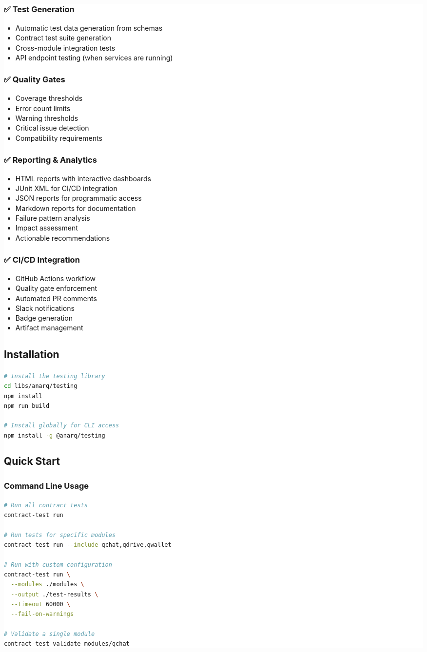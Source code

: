 ### ✅ Test Generation
- Automatic test data generation from schemas
- Contract test suite generation
- Cross-module integration tests
- API endpoint testing (when services are running)

### ✅ Quality Gates
- Coverage thresholds
- Error count limits
- Warning thresholds
- Critical issue detection
- Compatibility requirements

### ✅ Reporting & Analytics
- HTML reports with interactive dashboards
- JUnit XML for CI/CD integration
- JSON reports for programmatic access
- Markdown reports for documentation
- Failure pattern analysis
- Impact assessment
- Actionable recommendations

### ✅ CI/CD Integration
- GitHub Actions workflow
- Quality gate enforcement
- Automated PR comments
- Slack notifications
- Badge generation
- Artifact management

## Installation

```bash
# Install the testing library
cd libs/anarq/testing
npm install
npm run build

# Install globally for CLI access
npm install -g @anarq/testing
```

## Quick Start

### Command Line Usage

```bash
# Run all contract tests
contract-test run

# Run tests for specific modules
contract-test run --include qchat,qdrive,qwallet

# Run with custom configuration
contract-test run \
  --modules ./modules \
  --output ./test-results \
  --timeout 60000 \
  --fail-on-warnings

# Validate a single module
contract-test validate modules/qchat
```
